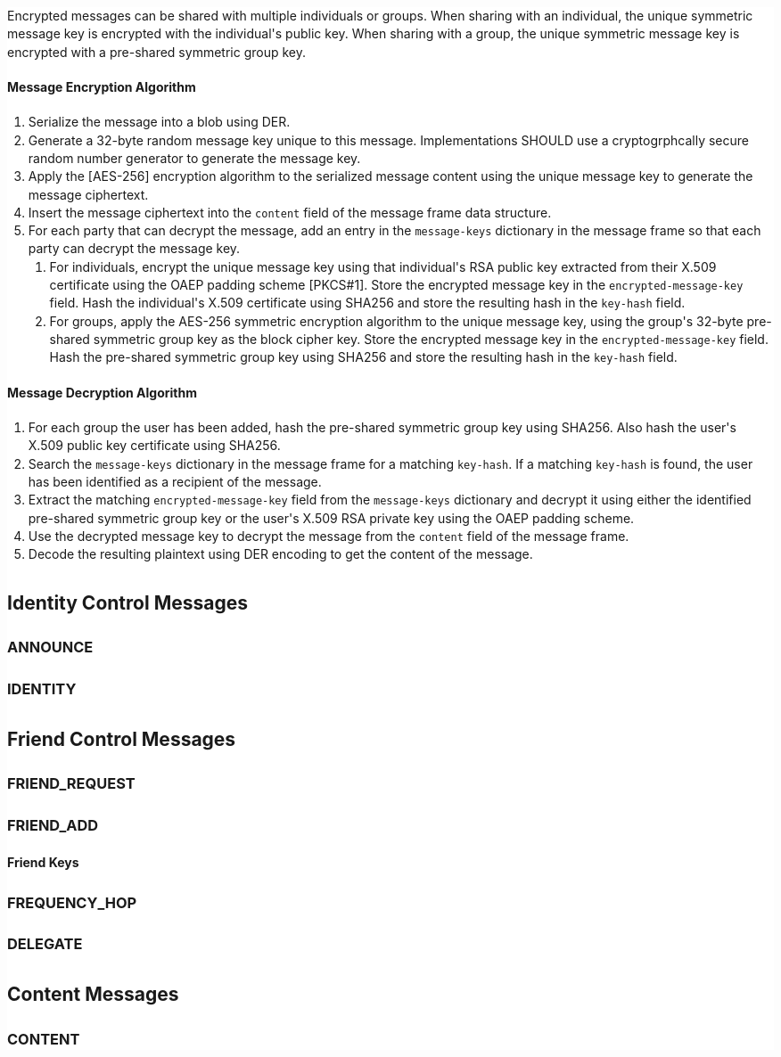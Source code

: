 Encrypted messages can be shared with multiple individuals or groups. When sharing with an individual, the unique symmetric message key is encrypted with the individual's public key. When sharing with a group, the unique symmetric message key is encrypted with a pre-shared symmetric group key.

#### Message Encryption Algorithm
1. Serialize the message into a blob using DER.
2. Generate a 32-byte random message key unique to this message. Implementations SHOULD use a cryptogrphcally secure random number generator to generate the message key.
3. Apply the [AES-256] encryption algorithm to the serialized message content using the unique message key to generate the message ciphertext.
4. Insert the message ciphertext into the `content` field of the message frame data structure.
5. For each party that can decrypt the message, add an entry in the `message-keys` dictionary in the message frame so that each party can decrypt the message key. 
    1. For individuals, encrypt the unique message key using that individual's RSA public key extracted from their X.509 certificate using the OAEP padding scheme [PKCS#1]. Store the encrypted message key in the `encrypted-message-key` field. Hash the individual's X.509 certificate using SHA256 and store the resulting hash in the `key-hash` field.
    2. For groups, apply the AES-256 symmetric encryption algorithm to the unique message key, using the group's 32-byte pre-shared symmetric group key as the block cipher key. Store the encrypted message key in the `encrypted-message-key` field. Hash the pre-shared symmetric group key using SHA256 and store the resulting hash in the `key-hash` field.

#### Message Decryption Algorithm
1. For each group the user has been added, hash the pre-shared symmetric group key using SHA256. Also hash the user's X.509 public key certificate using SHA256.
2. Search the `message-keys` dictionary in the message frame for a matching `key-hash`. If a matching `key-hash` is found, the user has been identified as a recipient of the message.
3. Extract the matching `encrypted-message-key` field from the `message-keys` dictionary and decrypt it using either the identified pre-shared symmetric group key or the user's X.509 RSA private key using the OAEP padding scheme.
4. Use the decrypted message key to decrypt the message from the `content` field of the message frame.
5. Decode the resulting plaintext using DER encoding to get the content of the message.

## Identity Control Messages
### ANNOUNCE
### IDENTITY

## Friend Control Messages
### FRIEND_REQUEST
### FRIEND_ADD
#### Friend Keys
### FREQUENCY_HOP
### DELEGATE

## Content Messages
### CONTENT
